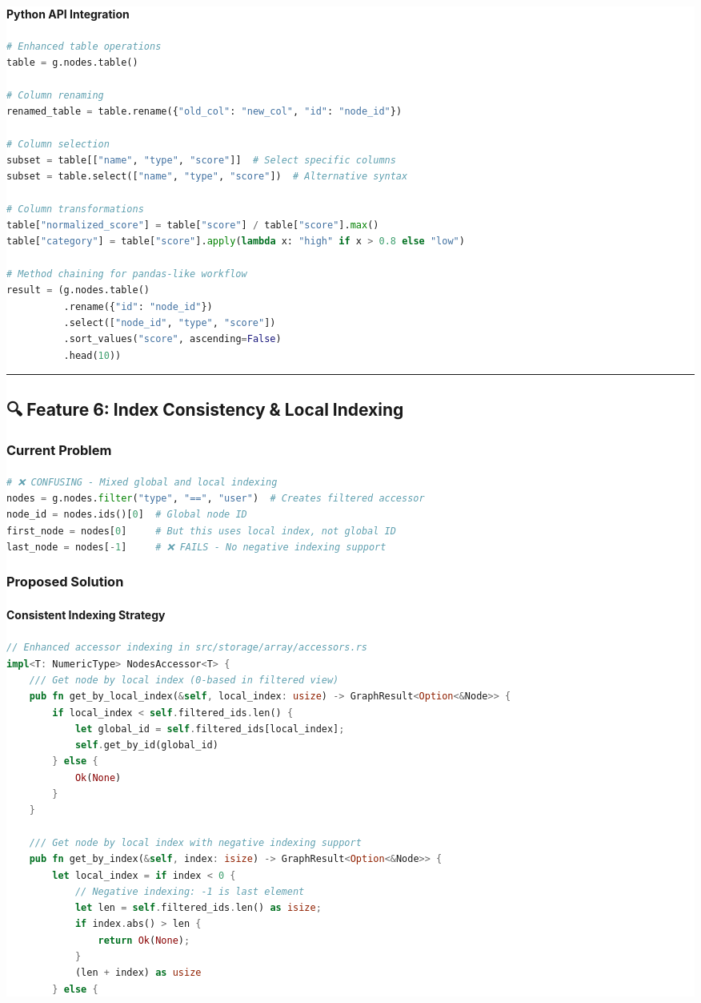 #### **Python API Integration**
```python
# Enhanced table operations
table = g.nodes.table()

# Column renaming
renamed_table = table.rename({"old_col": "new_col", "id": "node_id"})

# Column selection  
subset = table[["name", "type", "score"]]  # Select specific columns
subset = table.select(["name", "type", "score"])  # Alternative syntax

# Column transformations
table["normalized_score"] = table["score"] / table["score"].max()
table["category"] = table["score"].apply(lambda x: "high" if x > 0.8 else "low")

# Method chaining for pandas-like workflow
result = (g.nodes.table()
          .rename({"id": "node_id"}) 
          .select(["node_id", "type", "score"])
          .sort_values("score", ascending=False)
          .head(10))
```

---

## 🔍 **Feature 6: Index Consistency & Local Indexing**

### **Current Problem**
```python
# ❌ CONFUSING - Mixed global and local indexing
nodes = g.nodes.filter("type", "==", "user")  # Creates filtered accessor
node_id = nodes.ids()[0]  # Global node ID
first_node = nodes[0]     # But this uses local index, not global ID
last_node = nodes[-1]     # ❌ FAILS - No negative indexing support
```

### **Proposed Solution**

#### **Consistent Indexing Strategy**
```rust
// Enhanced accessor indexing in src/storage/array/accessors.rs
impl<T: NumericType> NodesAccessor<T> {
    /// Get node by local index (0-based in filtered view)
    pub fn get_by_local_index(&self, local_index: usize) -> GraphResult<Option<&Node>> {
        if local_index < self.filtered_ids.len() {
            let global_id = self.filtered_ids[local_index];
            self.get_by_id(global_id)
        } else {
            Ok(None)
        }
    }
    
    /// Get node by local index with negative indexing support  
    pub fn get_by_index(&self, index: isize) -> GraphResult<Option<&Node>> {
        let local_index = if index < 0 {
            // Negative indexing: -1 is last element
            let len = self.filtered_ids.len() as isize;
            if index.abs() > len {
                return Ok(None);
            }
            (len + index) as usize
        } else {
```
